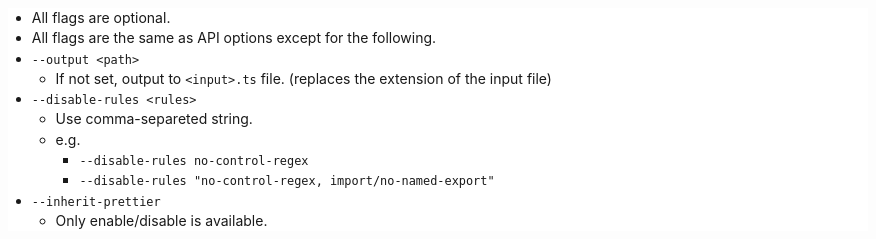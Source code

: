 - All flags are optional.
- All flags are the same as API options except for the following.
- `--output <path>`
    - If not set, output to `<input>.ts` file. (replaces the extension of the input file)
- `--disable-rules <rules>`
    - Use comma-separeted string.
    - e.g.
        - `--disable-rules no-control-regex`
        - `--disable-rules "no-control-regex, import/no-named-export"`
- `--inherit-prettier`
    - Only enable/disable is available.
